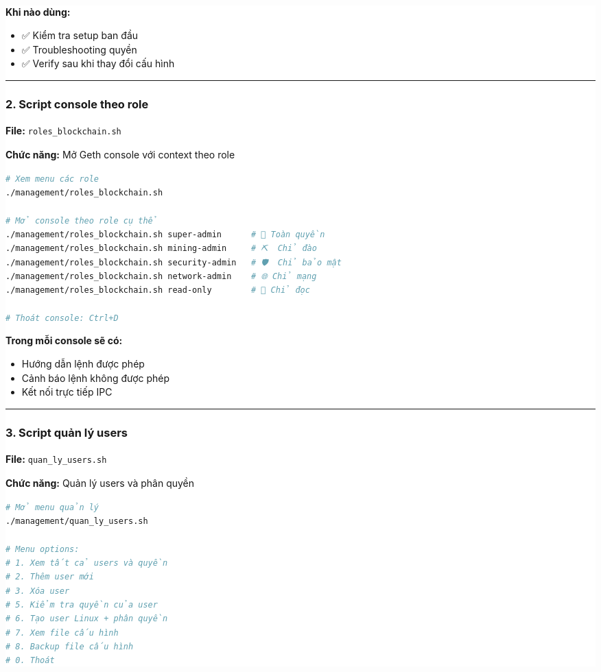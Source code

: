 **Khi nào dùng:**
- ✅ Kiểm tra setup ban đầu
- ✅ Troubleshooting quyền
- ✅ Verify sau khi thay đổi cấu hình

---

### 2. Script console theo role

**File:** `roles_blockchain.sh`

**Chức năng:** Mở Geth console với context theo role

```bash
# Xem menu các role
./management/roles_blockchain.sh

# Mở console theo role cụ thể
./management/roles_blockchain.sh super-admin      # 👑 Toàn quyền
./management/roles_blockchain.sh mining-admin     # ⛏️  Chỉ đào
./management/roles_blockchain.sh security-admin   # 🛡️  Chỉ bảo mật
./management/roles_blockchain.sh network-admin    # 🌐 Chỉ mạng
./management/roles_blockchain.sh read-only        # 👀 Chỉ đọc

# Thoát console: Ctrl+D
```

**Trong mỗi console sẽ có:**
- Hướng dẫn lệnh được phép
- Cảnh báo lệnh không được phép
- Kết nối trực tiếp IPC

---

### 3. Script quản lý users

**File:** `quan_ly_users.sh`

**Chức năng:** Quản lý users và phân quyền

```bash
# Mở menu quản lý
./management/quan_ly_users.sh

# Menu options:
# 1. Xem tất cả users và quyền
# 2. Thêm user mới
# 3. Xóa user  
# 5. Kiểm tra quyền của user
# 6. Tạo user Linux + phân quyền
# 7. Xem file cấu hình
# 8. Backup file cấu hình
# 0. Thoát
```
